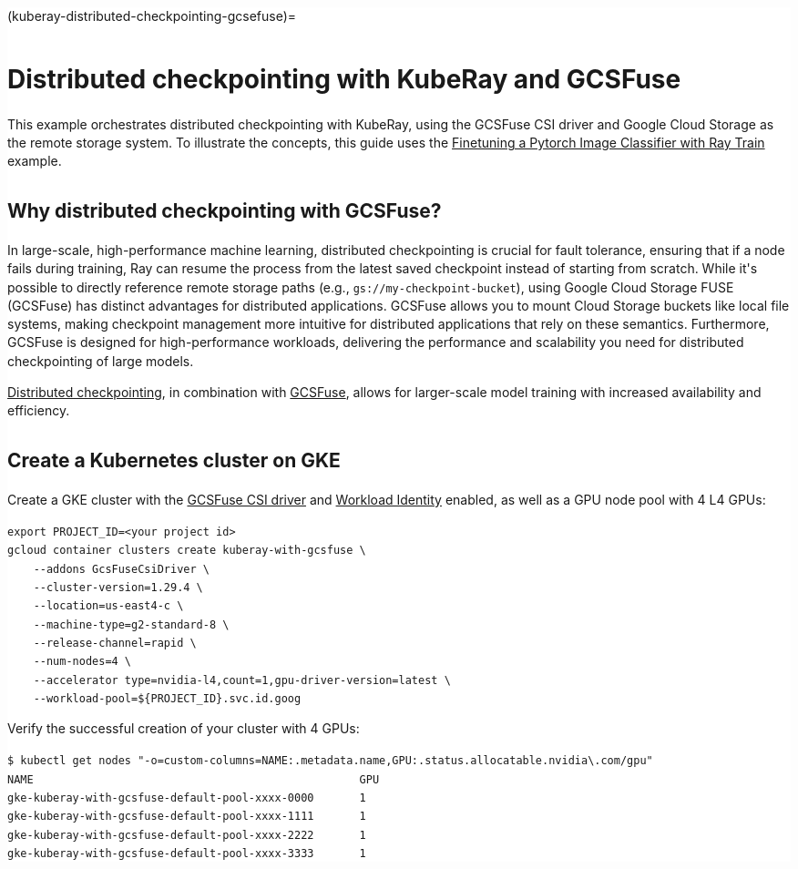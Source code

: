 (kuberay-distributed-checkpointing-gcsefuse)=

# Distributed checkpointing with KubeRay and GCSFuse

This example orchestrates distributed checkpointing with KubeRay, using the GCSFuse CSI driver and Google Cloud Storage as the remote storage system.
To illustrate the concepts, this guide uses the [Finetuning a Pytorch Image Classifier with Ray Train](https://docs.ray.io/en/latest/train/examples/pytorch/pytorch_resnet_finetune.html) example.

## Why distributed checkpointing with GCSFuse?

In large-scale, high-performance machine learning, distributed checkpointing is crucial for fault tolerance, ensuring that if a node fails during training, Ray can resume the process from the latest saved checkpoint instead of starting from scratch.
While it's possible to directly reference remote storage paths (e.g., `gs://my-checkpoint-bucket`), using Google Cloud Storage FUSE (GCSFuse) has distinct advantages for distributed applications. GCSFuse allows you to mount Cloud Storage buckets like local file systems, making checkpoint management more intuitive for distributed applications that rely on these semantics. Furthermore, GCSFuse is designed for high-performance workloads, delivering the performance and scalability you need for distributed checkpointing of large models.

[Distributed checkpointing](https://docs.ray.io/en/latest/train/user-guides/checkpoints.html), in combination with [GCSFuse](https://cloud.google.com/storage/docs/gcs-fuse), allows for larger-scale model training with increased availability and efficiency.

## Create a Kubernetes cluster on GKE

Create a GKE cluster with the [GCSFuse CSI driver](https://cloud.google.com/kubernetes-engine/docs/how-to/persistent-volumes/cloud-storage-fuse-csi-driver) and [Workload Identity](https://cloud.google.com/kubernetes-engine/docs/how-to/workload-identity) enabled, as well as a GPU node pool with 4 L4 GPUs:
```
export PROJECT_ID=<your project id>
gcloud container clusters create kuberay-with-gcsfuse \
    --addons GcsFuseCsiDriver \
    --cluster-version=1.29.4 \
    --location=us-east4-c \
    --machine-type=g2-standard-8 \
    --release-channel=rapid \
    --num-nodes=4 \
    --accelerator type=nvidia-l4,count=1,gpu-driver-version=latest \
    --workload-pool=${PROJECT_ID}.svc.id.goog
```

Verify the successful creation of your cluster with 4 GPUs:
```
$ kubectl get nodes "-o=custom-columns=NAME:.metadata.name,GPU:.status.allocatable.nvidia\.com/gpu"
NAME                                                  GPU
gke-kuberay-with-gcsfuse-default-pool-xxxx-0000       1
gke-kuberay-with-gcsfuse-default-pool-xxxx-1111       1
gke-kuberay-with-gcsfuse-default-pool-xxxx-2222       1
gke-kuberay-with-gcsfuse-default-pool-xxxx-3333       1
```
